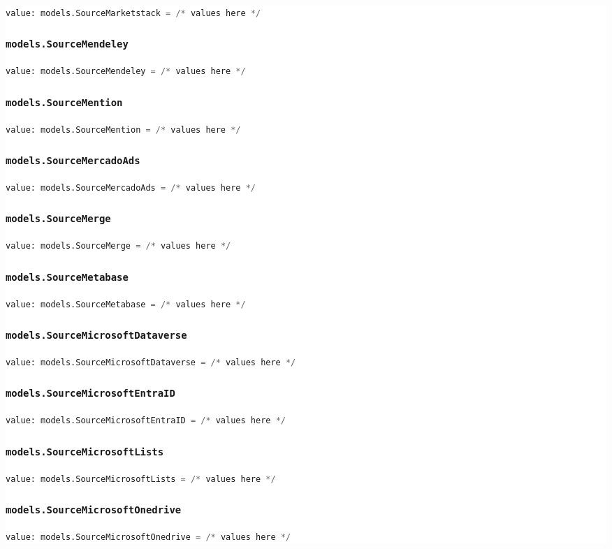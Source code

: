```python
value: models.SourceMarketstack = /* values here */
```

### `models.SourceMendeley`

```python
value: models.SourceMendeley = /* values here */
```

### `models.SourceMention`

```python
value: models.SourceMention = /* values here */
```

### `models.SourceMercadoAds`

```python
value: models.SourceMercadoAds = /* values here */
```

### `models.SourceMerge`

```python
value: models.SourceMerge = /* values here */
```

### `models.SourceMetabase`

```python
value: models.SourceMetabase = /* values here */
```

### `models.SourceMicrosoftDataverse`

```python
value: models.SourceMicrosoftDataverse = /* values here */
```

### `models.SourceMicrosoftEntraID`

```python
value: models.SourceMicrosoftEntraID = /* values here */
```

### `models.SourceMicrosoftLists`

```python
value: models.SourceMicrosoftLists = /* values here */
```

### `models.SourceMicrosoftOnedrive`

```python
value: models.SourceMicrosoftOnedrive = /* values here */
```
